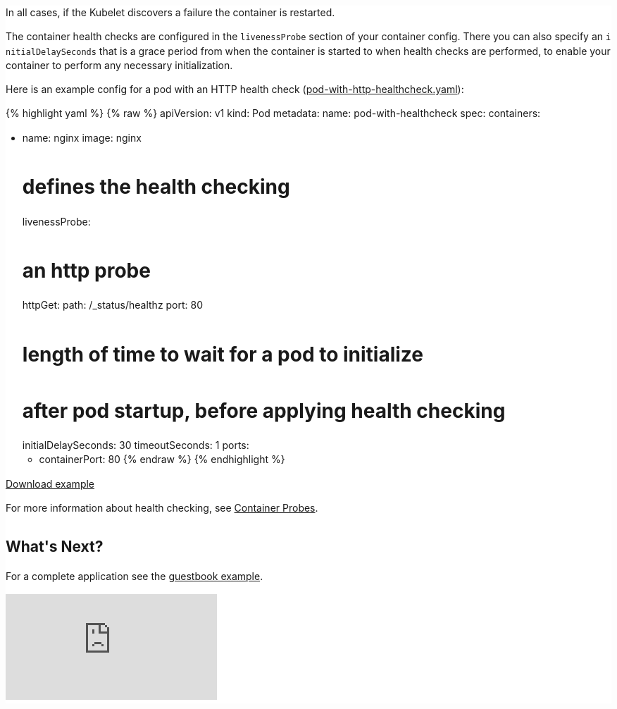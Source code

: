 In all cases, if the Kubelet discovers a failure the container is restarted.

The container health checks are configured in the `livenessProbe` section of your container config. There you can also specify an `initialDelaySeconds` that is a grace period from when the container is started to when health checks are performed, to enable your container to perform any necessary initialization.

Here is an example config for a pod with an HTTP health check ([pod-with-http-healthcheck.yaml](pod-with-http-healthcheck.yaml)):



{% highlight yaml %}
{% raw %}
apiVersion: v1
kind: Pod
metadata:
  name: pod-with-healthcheck
spec:
  containers:
  - name: nginx
    image: nginx
    # defines the health checking
    livenessProbe:
      # an http probe
      httpGet:
        path: /_status/healthz
        port: 80
      # length of time to wait for a pod to initialize
      # after pod startup, before applying health checking
      initialDelaySeconds: 30
      timeoutSeconds: 1
    ports:
    - containerPort: 80
{% endraw %}
{% endhighlight %}

[Download example](pod-with-http-healthcheck.yaml?raw=true)


For more information about health checking, see [Container Probes](../pod-states.html#container-probes).


## What's Next?

For a complete application see the [guestbook example](../../../examples/guestbook/).



[![Analytics](https://kubernetes-site.appspot.com/UA-36037335-10/GitHub/docs/user-guide/walkthrough/k8s201.md?pixel)]()


